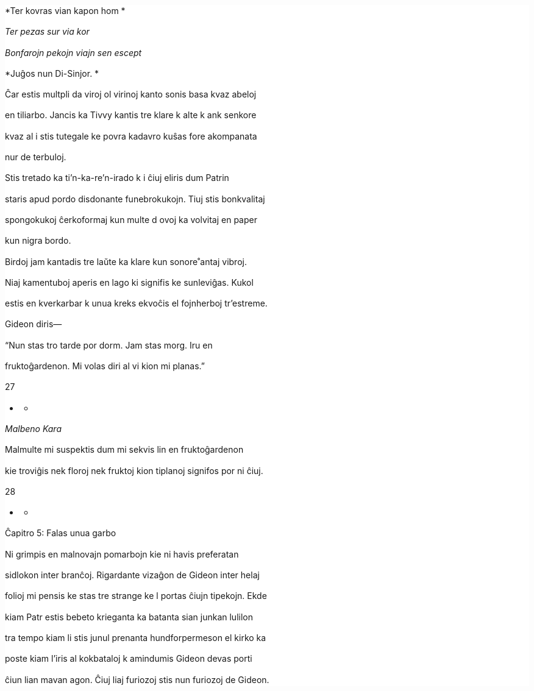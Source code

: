 *Ter kovras vian kapon hom *

*Ter pezas sur via kor*

*Bonfarojn pekojn viajn sen escept*

*Juĝos nun Di-Sinjor. *

Ĉar estis multpli da viroj ol virinoj kanto sonis basa kvaz abeloj

en tiliarbo. Jancis ka Tivvy kantis tre klare k alte k ank senkore

kvaz al i stis tutegale ke povra kadavro kuŝas fore akompanata

nur de terbuloj. 

Stis tretado ka ti’n-ka-re’n-irado k i ĉiuj eliris dum Patrin

staris apud pordo disdonante funebrokukojn. Tiuj stis bonkvalitaj

spongokukoj ĉerkoformaj kun multe d ovoj ka volvitaj en paper

kun nigra bordo. 

Birdoj jam kantadis tre laŭte ka klare kun sonore˚antaj vibroj. 

Niaj kamentuboj aperis en lago ki signifis ke sunleviĝas. Kukol

estis en kverkarbar k unua kreks ekvoĉis el fojnherboj tr’estreme. 

Gideon diris—

“Nun stas tro tarde por dorm. Jam stas morg. Iru en

fruktoĝardenon. Mi volas diri al vi kion mi planas.” 

27

* * 

*Malbeno Kara*

Malmulte mi suspektis dum mi sekvis lin en fruktoĝardenon

kie troviĝis nek floroj nek fruktoj kion tiplanoj signifos por ni ĉiuj. 

28

* * 

Ĉapitro 5: Falas unua garbo

Ni grimpis en malnovajn pomarbojn kie ni havis preferatan

sidlokon inter branĉoj. Rigardante vizaĝon de Gideon inter helaj

folioj mi pensis ke stas tre strange ke l portas ĉiujn tipekojn. Ekde

kiam Patr estis bebeto krieganta ka batanta sian junkan lulilon

tra tempo kiam li stis junul prenanta hundforpermeson el kirko ka

poste kiam l’iris al kokbataloj k amindumis Gideon devas porti

ĉiun lian mavan agon. Ĉiuj liaj furiozoj stis nun furiozoj de Gideon. 

